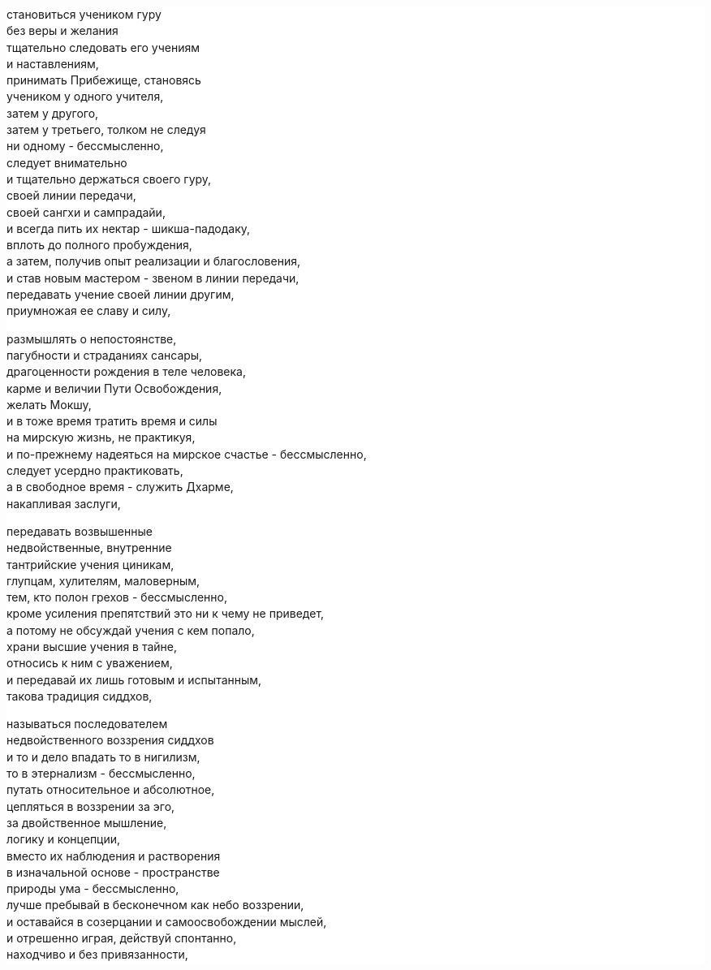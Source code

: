 становиться учеником гуру  
без веры и желания  
тщательно следовать его учениям   
и наставлениям,  
принимать Прибежище, становясь   
учеником у одного учителя,   
затем у другого,   
затем у третьего, толком не следуя  
ни одному - бессмысленно,  
следует внимательно   
и тщательно держаться своего гуру,   
своей линии передачи,   
своей сангхи и сампрадайи,   
и всегда пить их нектар - шикша-падодаку,  
вплоть до полного пробуждения,  
а затем, получив опыт реализации и благословения,   
и став новым мастером - звеном в линии передачи,  
передавать учение своей линии другим,   
приумножая ее славу и силу,  
  
размышлять о непостоянстве,  
пагубности и страданиях сансары,  
драгоценности рождения в теле человека,  
карме и величии Пути Освобождения,  
желать Мокшу,  
и в тоже время тратить время и силы   
на мирскую жизнь, не практикуя,  
и по-прежнему надеяться на мирское счастье - бессмысленно,  
следует усердно практиковать,   
а в свободное время - служить Дхарме,   
накапливая заслуги,  
  
передавать возвышенные   
недвойственные, внутренние  
тантрийские учения циникам,   
глупцам, хулителям, маловерным,  
тем, кто полон грехов - бессмысленно,  
кроме усиления препятствий это ни к чему не приведет,  
а потому не обсуждай учения с кем попало,  
храни высшие учения в тайне,   
относись к ним с уважением,  
и передавай их лишь готовым и испытанным,  
такова традиция сиддхов,  
  
называться последователем   
недвойственного воззрения сиддхов   
и то и дело впадать то в нигилизм,   
то в этернализм - бессмысленно,  
путать относительное и абсолютное,  
цепляться в воззрении за эго,  
за двойственное мышление,  
логику и концепции,   
вместо их наблюдения и растворения   
в изначальной основе - пространстве  
природы ума - бессмысленно,  
лучше пребывай в бесконечном как небо воззрении,  
и оставайся в созерцании и самоосвобождении мыслей,  
и отрешенно играя, действуй спонтанно,   
находчиво и без привязанности,  
  